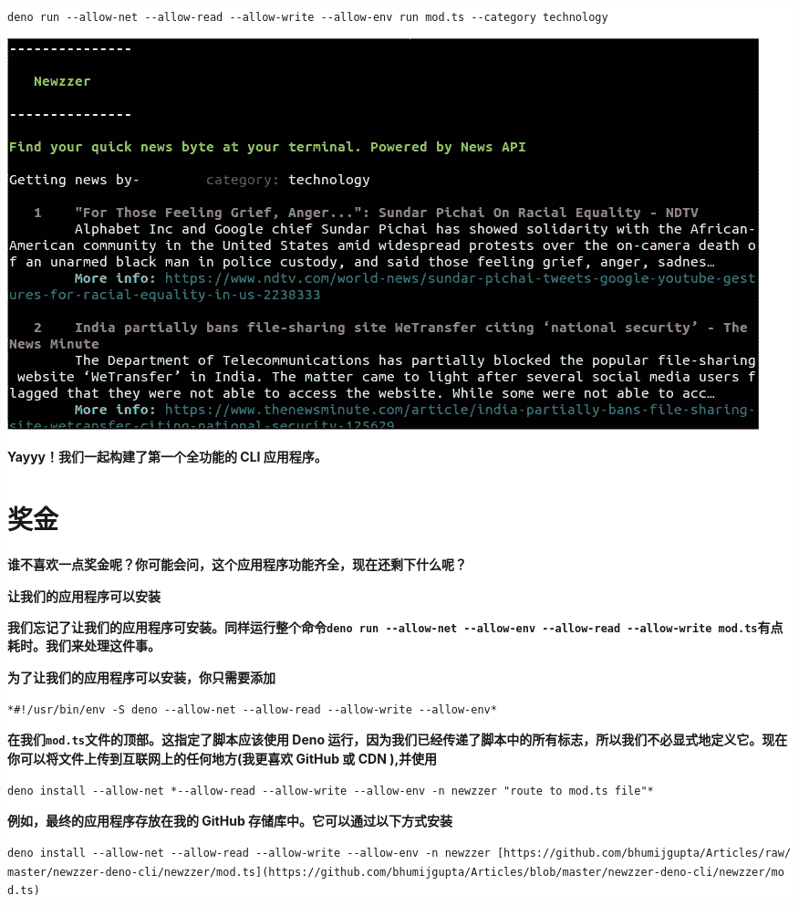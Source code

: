 ```
deno run --allow-net --allow-read --allow-write --allow-env run mod.ts --category technology
```

**![](img/0105dc777fcba552a136aa87b3de436d.png)**

**Yayyy！我们一起构建了第一个全功能的 CLI 应用程序。**

# **奖金**

**谁不喜欢一点奖金呢？你可能会问，这个应用程序功能齐全，现在还剩下什么呢？**

****让我们的应用程序可以安装****

**我们忘记了让我们的应用程序可安装。同样运行整个命令`deno run --allow-net --allow-env --allow-read --allow-write mod.ts`有点耗时。我们来处理这件事。**

**为了让我们的应用程序可以安装，你只需要添加**

```
*#!/usr/bin/env -S deno --allow-net --allow-read --allow-write --allow-env*
```

**在我们`mod.ts`文件的顶部。这指定了脚本应该使用 Deno 运行，因为我们已经传递了脚本中的所有标志，所以我们不必显式地定义它。现在你可以将文件上传到互联网上的任何地方(我更喜欢 GitHub 或 CDN ),并使用**

```
deno install --allow-net *--allow-read --allow-write --allow-env -n newzzer "route to mod.ts file"*
```

**例如，最终的应用程序存放在我的 GitHub 存储库中。它可以通过以下方式安装**

```
deno install --allow-net --allow-read --allow-write --allow-env -n newzzer [https://github.com/bhumijgupta/Articles/raw/master/newzzer-deno-cli/newzzer/mod.ts](https://github.com/bhumijgupta/Articles/blob/master/newzzer-deno-cli/newzzer/mod.ts)
```
